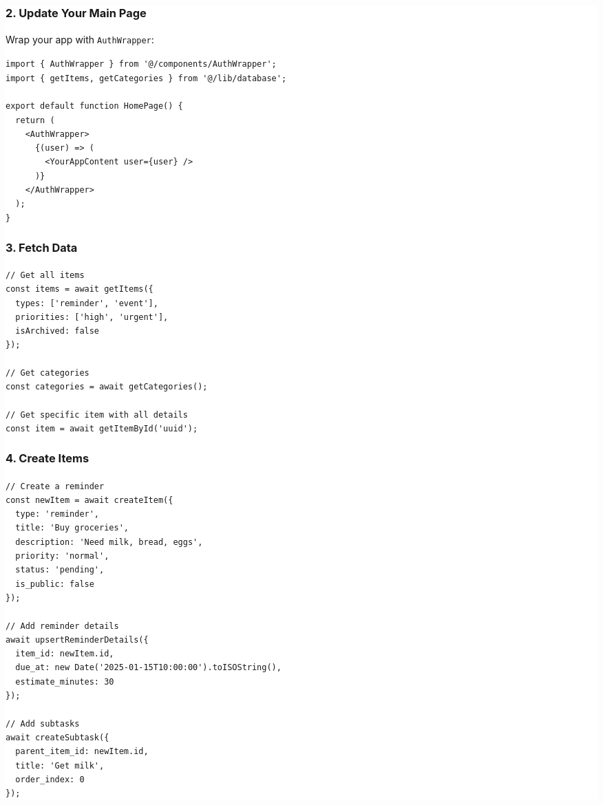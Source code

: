 ### 2. Update Your Main Page
Wrap your app with `AuthWrapper`:

```tsx
import { AuthWrapper } from '@/components/AuthWrapper';
import { getItems, getCategories } from '@/lib/database';

export default function HomePage() {
  return (
    <AuthWrapper>
      {(user) => (
        <YourAppContent user={user} />
      )}
    </AuthWrapper>
  );
}
```

### 3. Fetch Data
```tsx
// Get all items
const items = await getItems({
  types: ['reminder', 'event'],
  priorities: ['high', 'urgent'],
  isArchived: false
});

// Get categories
const categories = await getCategories();

// Get specific item with all details
const item = await getItemById('uuid');
```

### 4. Create Items
```tsx
// Create a reminder
const newItem = await createItem({
  type: 'reminder',
  title: 'Buy groceries',
  description: 'Need milk, bread, eggs',
  priority: 'normal',
  status: 'pending',
  is_public: false
});

// Add reminder details
await upsertReminderDetails({
  item_id: newItem.id,
  due_at: new Date('2025-01-15T10:00:00').toISOString(),
  estimate_minutes: 30
});

// Add subtasks
await createSubtask({
  parent_item_id: newItem.id,
  title: 'Get milk',
  order_index: 0
});
```
